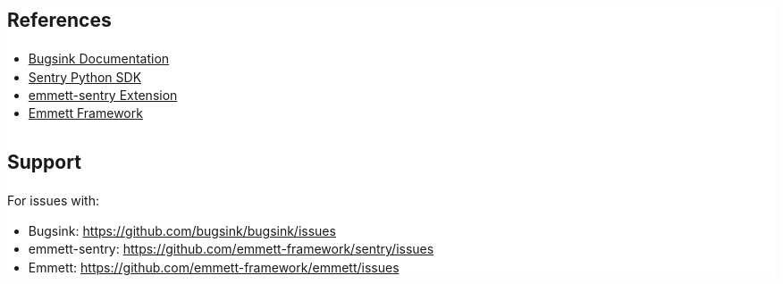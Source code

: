 ## References

- [Bugsink Documentation](https://bugsink.com/docs)
- [Sentry Python SDK](https://docs.sentry.io/platforms/python/)
- [emmett-sentry Extension](https://github.com/emmett-framework/sentry)
- [Emmett Framework](https://emmett.sh/docs)

## Support

For issues with:
- Bugsink: https://github.com/bugsink/bugsink/issues
- emmett-sentry: https://github.com/emmett-framework/sentry/issues
- Emmett: https://github.com/emmett-framework/emmett/issues

